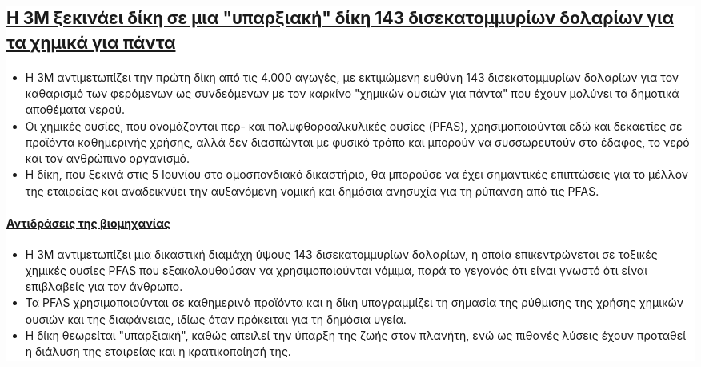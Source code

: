 ## [Η 3M ξεκινάει δίκη σε μια "υπαρξιακή" δίκη 143 δισεκατομμυρίων δολαρίων για τα χημικά για πάντα](https://www.bloomberg.com/news/articles/2023-06-02/3m-heads-to-trial-in-existential-143-billion-pfas-litigation)

- Η 3M αντιμετωπίζει την πρώτη δίκη από τις 4.000 αγωγές, με εκτιμώμενη ευθύνη 143 δισεκατομμυρίων δολαρίων για τον καθαρισμό των φερόμενων ως συνδεόμενων με τον καρκίνο "χημικών ουσιών για πάντα" που έχουν μολύνει τα δημοτικά αποθέματα νερού.
- Οι χημικές ουσίες, που ονομάζονται περ- και πολυφθοροαλκυλικές ουσίες (PFAS), χρησιμοποιούνται εδώ και δεκαετίες σε προϊόντα καθημερινής χρήσης, αλλά δεν διασπώνται με φυσικό τρόπο και μπορούν να συσσωρευτούν στο έδαφος, το νερό και τον ανθρώπινο οργανισμό.
- Η δίκη, που ξεκινά στις 5 Ιουνίου στο ομοσπονδιακό δικαστήριο, θα μπορούσε να έχει σημαντικές επιπτώσεις για το μέλλον της εταιρείας και αναδεικνύει την αυξανόμενη νομική και δημόσια ανησυχία για τη ρύπανση από τις PFAS.

#### [Αντιδράσεις της βιομηχανίας](http://news.ycombinator.com/item?id=36259163)

- Η 3M αντιμετωπίζει μια δικαστική διαμάχη ύψους 143 δισεκατομμυρίων δολαρίων, η οποία επικεντρώνεται σε τοξικές χημικές ουσίες PFAS που εξακολουθούσαν να χρησιμοποιούνται νόμιμα, παρά το γεγονός ότι είναι γνωστό ότι είναι επιβλαβείς για τον άνθρωπο.
- Τα PFAS χρησιμοποιούνται σε καθημερινά προϊόντα και η δίκη υπογραμμίζει τη σημασία της ρύθμισης της χρήσης χημικών ουσιών και της διαφάνειας, ιδίως όταν πρόκειται για τη δημόσια υγεία.
- Η δίκη θεωρείται "υπαρξιακή", καθώς απειλεί την ύπαρξη της ζωής στον πλανήτη, ενώ ως πιθανές λύσεις έχουν προταθεί η διάλυση της εταιρείας και η κρατικοποίησή της.
